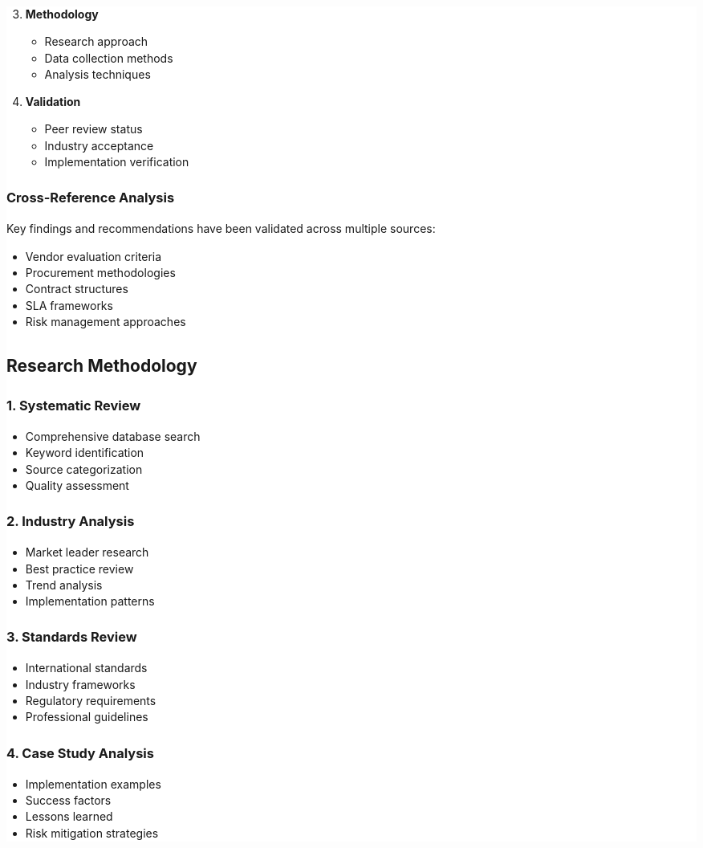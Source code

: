 3. **Methodology**
   - Research approach
   - Data collection methods
   - Analysis techniques

4. **Validation**
   - Peer review status
   - Industry acceptance
   - Implementation verification

### Cross-Reference Analysis
Key findings and recommendations have been validated across multiple sources:
- Vendor evaluation criteria
- Procurement methodologies
- Contract structures
- SLA frameworks
- Risk management approaches

## Research Methodology

### 1. Systematic Review
- Comprehensive database search
- Keyword identification
- Source categorization
- Quality assessment

### 2. Industry Analysis
- Market leader research
- Best practice review
- Trend analysis
- Implementation patterns

### 3. Standards Review
- International standards
- Industry frameworks
- Regulatory requirements
- Professional guidelines

### 4. Case Study Analysis
- Implementation examples
- Success factors
- Lessons learned
- Risk mitigation strategies